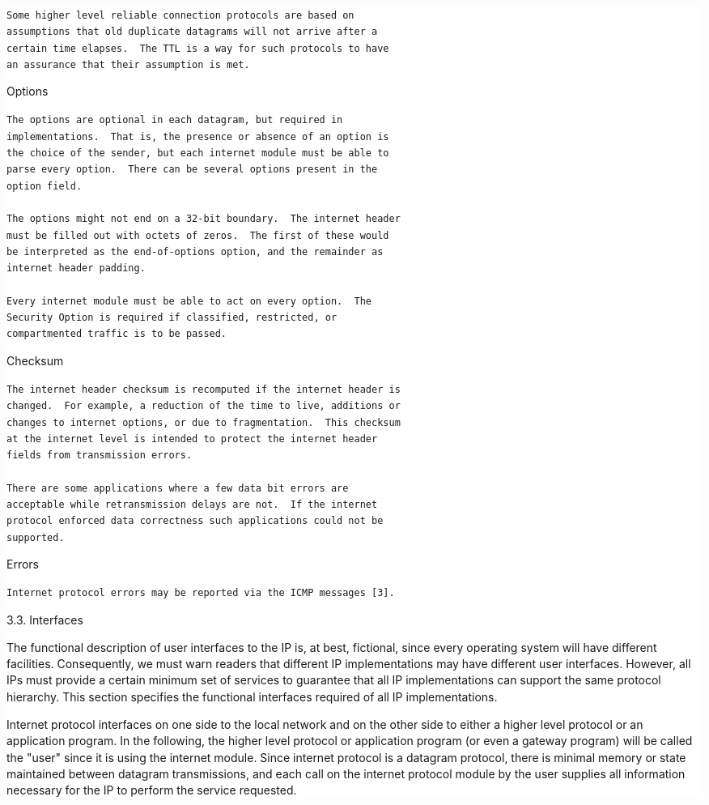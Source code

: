     Some higher level reliable connection protocols are based on
    assumptions that old duplicate datagrams will not arrive after a
    certain time elapses.  The TTL is a way for such protocols to have
    an assurance that their assumption is met.

  Options

    The options are optional in each datagram, but required in
    implementations.  That is, the presence or absence of an option is
    the choice of the sender, but each internet module must be able to
    parse every option.  There can be several options present in the
    option field.

    The options might not end on a 32-bit boundary.  The internet header
    must be filled out with octets of zeros.  The first of these would
    be interpreted as the end-of-options option, and the remainder as
    internet header padding.

    Every internet module must be able to act on every option.  The
    Security Option is required if classified, restricted, or
    compartmented traffic is to be passed.

  Checksum

    The internet header checksum is recomputed if the internet header is
    changed.  For example, a reduction of the time to live, additions or
    changes to internet options, or due to fragmentation.  This checksum
    at the internet level is intended to protect the internet header
    fields from transmission errors.

    There are some applications where a few data bit errors are
    acceptable while retransmission delays are not.  If the internet
    protocol enforced data correctness such applications could not be
    supported.

  Errors

    Internet protocol errors may be reported via the ICMP messages [3].

3.3.  Interfaces

  The functional description of user interfaces to the IP is, at best,
  fictional, since every operating system will have different
  facilities.  Consequently, we must warn readers that different IP
  implementations may have different user interfaces.  However, all IPs
  must provide a certain minimum  set of services to guarantee that all
  IP implementations can support the same protocol hierarchy.  This
  section specifies the functional interfaces required of all IP
  implementations.

  Internet protocol interfaces on one side to the local network and on
  the other side to either a higher level protocol or an application
  program.  In the following, the higher level protocol or application
  program (or even a gateway program) will be called the "user" since it
  is using the internet module.  Since internet protocol is a datagram
  protocol, there is minimal memory or state maintained between datagram
  transmissions, and each call on the internet protocol module by the
  user supplies all information necessary for the IP to perform the
  service requested.
